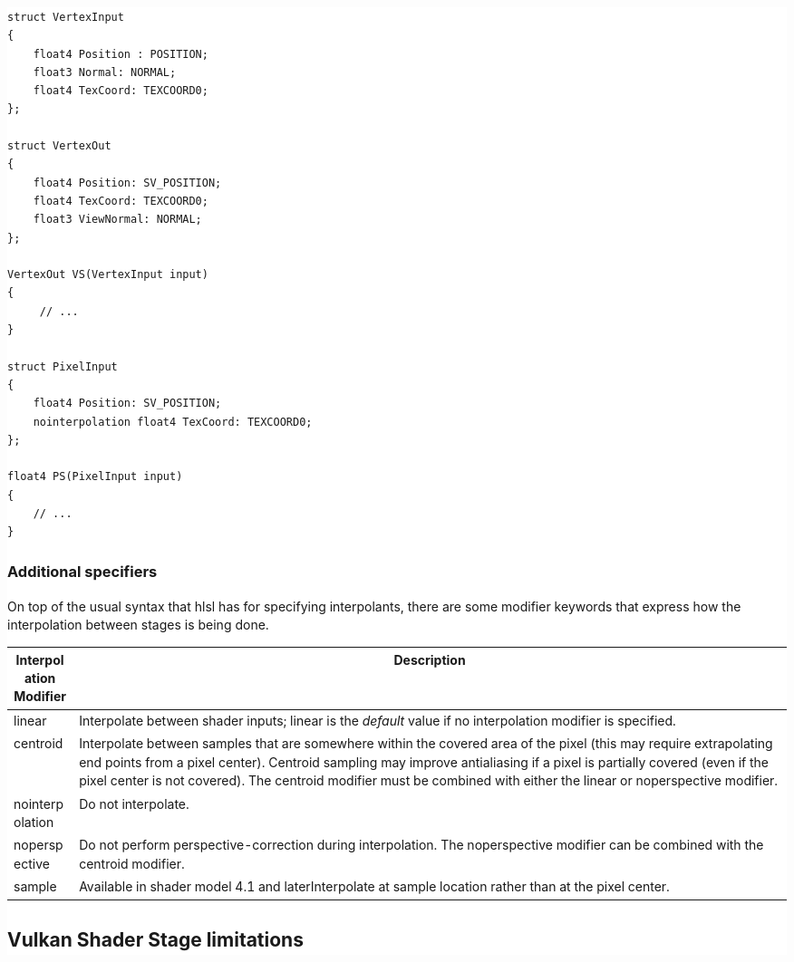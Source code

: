 ```hlsl
struct VertexInput
{
    float4 Position : POSITION;
    float3 Normal: NORMAL;
    float4 TexCoord: TEXCOORD0;
};

struct VertexOut
{
    float4 Position: SV_POSITION;
    float4 TexCoord: TEXCOORD0;
    float3 ViewNormal: NORMAL;
};

VertexOut VS(VertexInput input)
{
     // ...
}

struct PixelInput
{
    float4 Position: SV_POSITION;
    nointerpolation float4 TexCoord: TEXCOORD0;
};

float4 PS(PixelInput input)
{
    // ...
}
```


### Additional specifiers

On top of the usual syntax that hlsl has for specifying interpolants, there are some modifier keywords that express how the interpolation between stages is being done.

| Interpolation Modifier | Description
| ---- | ---- |
| linear | Interpolate between shader inputs; linear is the _default_ value if no interpolation modifier is specified.
| centroid | Interpolate between samples that are somewhere within the covered area of the pixel (this may require extrapolating end points from a pixel center). Centroid sampling may improve antialiasing if a pixel is partially covered (even if the pixel center is not covered). The centroid modifier must be combined with either the linear or noperspective modifier.
| nointerpolation |	Do not interpolate.
| noperspective | Do not perform perspective-correction during interpolation. The noperspective modifier can be combined with the centroid modifier.
| sample |  	Available in shader model 4.1 and laterInterpolate at sample location rather than at the pixel center.


## Vulkan Shader Stage limitations
